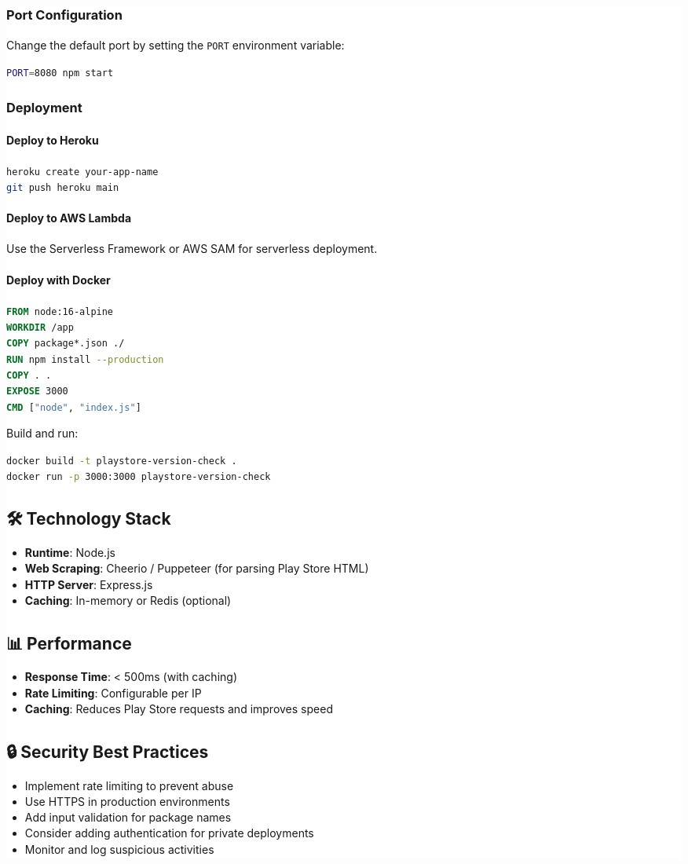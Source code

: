 ### Port Configuration

Change the default port by setting the `PORT` environment variable:

```bash
PORT=8080 npm start
```

### Deployment

#### Deploy to Heroku
```bash
heroku create your-app-name
git push heroku main
```

#### Deploy to AWS Lambda
Use the Serverless Framework or AWS SAM for serverless deployment.

#### Deploy with Docker
```dockerfile
FROM node:16-alpine
WORKDIR /app
COPY package*.json ./
RUN npm install --production
COPY . .
EXPOSE 3000
CMD ["node", "index.js"]
```

Build and run:
```bash
docker build -t playstore-version-check .
docker run -p 3000:3000 playstore-version-check
```

## 🛠️ Technology Stack

- **Runtime**: Node.js
- **Web Scraping**: Cheerio / Puppeteer (for parsing Play Store HTML)
- **HTTP Server**: Express.js
- **Caching**: In-memory or Redis (optional)

## 📊 Performance

- **Response Time**: < 500ms (with caching)
- **Rate Limiting**: Configurable per IP
- **Caching**: Reduces Play Store requests and improves speed

## 🔒 Security Best Practices

- Implement rate limiting to prevent abuse
- Use HTTPS in production environments
- Add input validation for package names
- Consider adding authentication for private deployments
- Monitor and log suspicious activities

